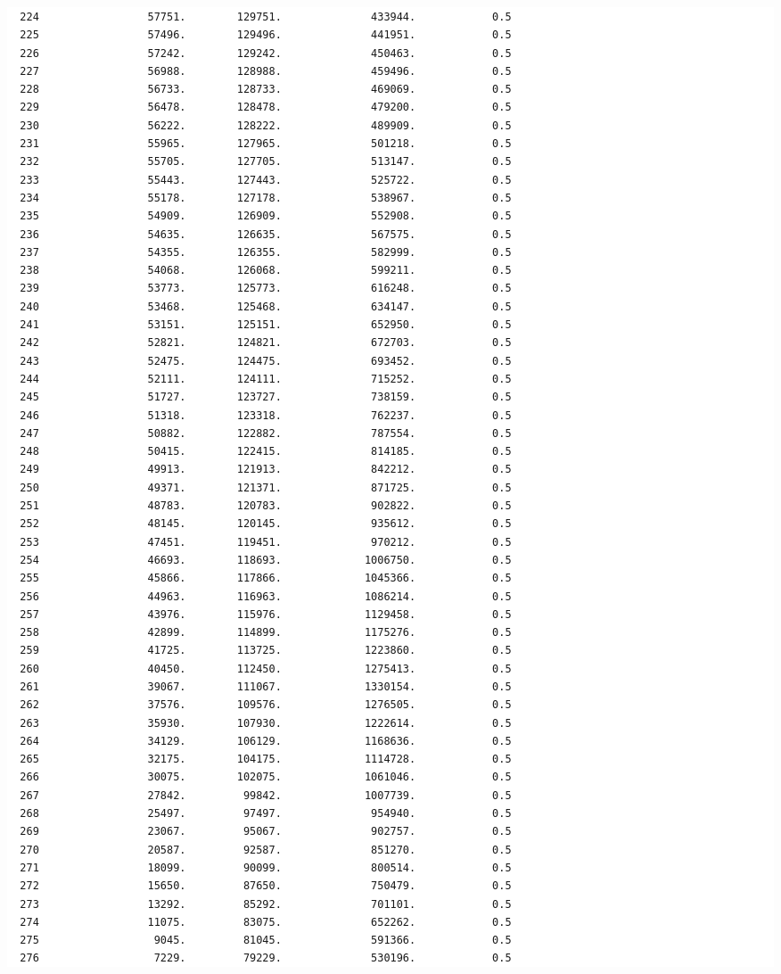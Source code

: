       224                 57751.        129751.              433944.            0.5
      225                 57496.        129496.              441951.            0.5
      226                 57242.        129242.              450463.            0.5
      227                 56988.        128988.              459496.            0.5
      228                 56733.        128733.              469069.            0.5
      229                 56478.        128478.              479200.            0.5
      230                 56222.        128222.              489909.            0.5
      231                 55965.        127965.              501218.            0.5
      232                 55705.        127705.              513147.            0.5
      233                 55443.        127443.              525722.            0.5
      234                 55178.        127178.              538967.            0.5
      235                 54909.        126909.              552908.            0.5
      236                 54635.        126635.              567575.            0.5
      237                 54355.        126355.              582999.            0.5
      238                 54068.        126068.              599211.            0.5
      239                 53773.        125773.              616248.            0.5
      240                 53468.        125468.              634147.            0.5
      241                 53151.        125151.              652950.            0.5
      242                 52821.        124821.              672703.            0.5
      243                 52475.        124475.              693452.            0.5
      244                 52111.        124111.              715252.            0.5
      245                 51727.        123727.              738159.            0.5
      246                 51318.        123318.              762237.            0.5
      247                 50882.        122882.              787554.            0.5
      248                 50415.        122415.              814185.            0.5
      249                 49913.        121913.              842212.            0.5
      250                 49371.        121371.              871725.            0.5
      251                 48783.        120783.              902822.            0.5
      252                 48145.        120145.              935612.            0.5
      253                 47451.        119451.              970212.            0.5
      254                 46693.        118693.             1006750.            0.5
      255                 45866.        117866.             1045366.            0.5
      256                 44963.        116963.             1086214.            0.5
      257                 43976.        115976.             1129458.            0.5
      258                 42899.        114899.             1175276.            0.5
      259                 41725.        113725.             1223860.            0.5
      260                 40450.        112450.             1275413.            0.5
      261                 39067.        111067.             1330154.            0.5
      262                 37576.        109576.             1276505.            0.5
      263                 35930.        107930.             1222614.            0.5
      264                 34129.        106129.             1168636.            0.5
      265                 32175.        104175.             1114728.            0.5
      266                 30075.        102075.             1061046.            0.5
      267                 27842.         99842.             1007739.            0.5
      268                 25497.         97497.              954940.            0.5
      269                 23067.         95067.              902757.            0.5
      270                 20587.         92587.              851270.            0.5
      271                 18099.         90099.              800514.            0.5
      272                 15650.         87650.              750479.            0.5
      273                 13292.         85292.              701101.            0.5
      274                 11075.         83075.              652262.            0.5
      275                  9045.         81045.              591366.            0.5
      276                  7229.         79229.              530196.            0.5
